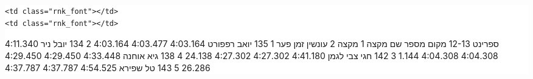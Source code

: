     <td class="rnk_font"></td>
    <td class="rnk_font"></td>
</tr>
<tr>
    <td colspan="99" class="title_font">ספרינט 12-13</td>
</tr>
<tr class="rnkh_bkcolor">
    <th class="rnkh_font">מקום</th>
    <th class="rnkh_font">מספר</th>
    <th class="rnkh_font">שם</th>
    <th class="rnkh_font">מקצה 1</th>
    <th class="rnkh_font">מקצה 2</th>
    <th class="rnkh_font">עונשין</th>
    <th class="rnkh_font">זמן</th>
    <th class="rnkh_font">פער</th>
</tr>
<tr class="rnk_bkcolor">
    <td class="rnk_font">1</td>
    <td class="rnk_font">135</td>
    <td class="rnk_font">יואב רפפורט</td>
    <td class="rnk_font">4:03.164</td>
    <td class="rnk_font">4:03.477</td>
    <td class="rnk_font"></td>
    <td class="rnk_font">4:03.164</td>
    <td class="rnk_font"></td>
</tr>
<tr class="rnk_bkcolor">
    <td class="rnk_font">2</td>
    <td class="rnk_font">134</td>
    <td class="rnk_font">יובל ניר</td>
    <td class="rnk_font">4:11.340</td>
    <td class="rnk_font">4:04.308</td>
    <td class="rnk_font"></td>
    <td class="rnk_font">4:04.308</td>
    <td class="rnk_font">1.144</td>
</tr>
<tr class="rnk_bkcolor">
    <td class="rnk_font">3</td>
    <td class="rnk_font">142</td>
    <td class="rnk_font">חגי צבי לגמן</td>
    <td class="rnk_font">4:41.180</td>
    <td class="rnk_font">4:27.302</td>
    <td class="rnk_font"></td>
    <td class="rnk_font">4:27.302</td>
    <td class="rnk_font">24.138</td>
</tr>
<tr class="rnk_bkcolor">
    <td class="rnk_font">4</td>
    <td class="rnk_font">138</td>
    <td class="rnk_font">גיא אוחנה</td>
    <td class="rnk_font">4:33.448</td>
    <td class="rnk_font">4:29.450</td>
    <td class="rnk_font"></td>
    <td class="rnk_font">4:29.450</td>
    <td class="rnk_font">26.286</td>
</tr>
<tr class="rnk_bkcolor">
    <td class="rnk_font">5</td>
    <td class="rnk_font">143</td>
    <td class="rnk_font">טל שפירא</td>
    <td class="rnk_font">4:54.525</td>
    <td class="rnk_font">4:37.787</td>
    <td class="rnk_font"></td>
    <td class="rnk_font">4:37.787</td>